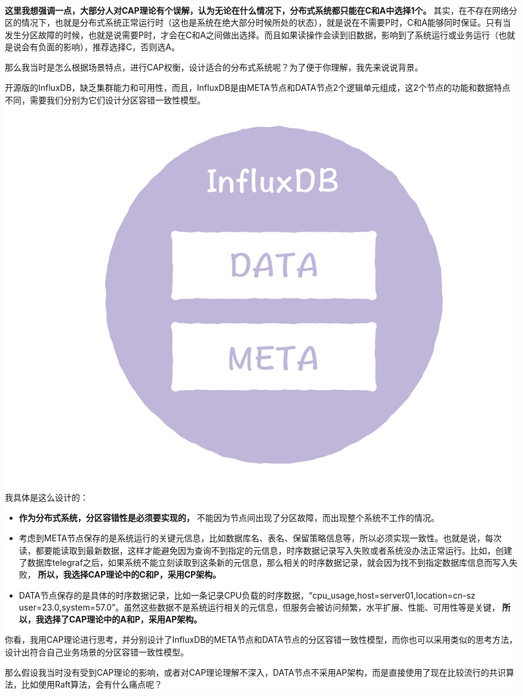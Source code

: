 **这里我想强调一点，大部分人对CAP理论有个误解，认为无论在什么情况下，分布式系统都只能在C和A中选择1个。** 其实，在不存在网络分区的情况下，也就是分布式系统正常运行时（这也是系统在绝大部分时候所处的状态），就是说在不需要P时，C和A能够同时保证。只有当发生分区故障的时候，也就是说需要P时，才会在C和A之间做出选择。而且如果读操作会读到旧数据，影响到了系统运行或业务运行（也就是说会有负面的影响），推荐选择C，否则选A。

那么我当时是怎么根据场景特点，进行CAP权衡，设计适合的分布式系统呢？为了便于你理解，我先来说说背景。

开源版的InfluxDB，缺乏集群能力和可用性，而且，InfluxDB是由META节点和DATA节点2个逻辑单元组成，这2个节点的功能和数据特点不同，需要我们分别为它们设计分区容错一致性模型。

![](images/195675/9397c99a462d1dcb9ca69328ba34515d.jpg)

我具体是这么设计的：

- **作为分布式系统，分区容错性是必须要实现的，** 不能因为节点间出现了分区故障，而出现整个系统不工作的情况。

- 考虑到META节点保存的是系统运行的关键元信息，比如数据库名、表名、保留策略信息等，所以必须实现一致性。也就是说，每次读，都要能读取到最新数据，这样才能避免因为查询不到指定的元信息，时序数据记录写入失败或者系统没办法正常运行。比如，创建了数据库telegraf之后，如果系统不能立刻读取到这条新的元信息，那么相关的时序数据记录，就会因为找不到指定数据库信息而写入失败， **所以，我选择CAP理论中的C和P，采用CP架构。**

- DATA节点保存的是具体的时序数据记录，比如一条记录CPU负载的时序数据，“cpu\_usage,host=server01,location=cn-sz user=23.0,system=57.0”。虽然这些数据不是系统运行相关的元信息，但服务会被访问频繁，水平扩展、性能、可用性等是关键， **所以，我选择了CAP理论中的A和P，采用AP架构。**


你看，我用CAP理论进行思考，并分别设计了InfluxDB的META节点和DATA节点的分区容错一致性模型，而你也可以采用类似的思考方法，设计出符合自己业务场景的分区容错一致性模型。

那么假设我当时没有受到CAP理论的影响，或者对CAP理论理解不深入，DATA节点不采用AP架构，而是直接使用了现在比较流行的共识算法，比如使用Raft算法，会有什么痛点呢？
